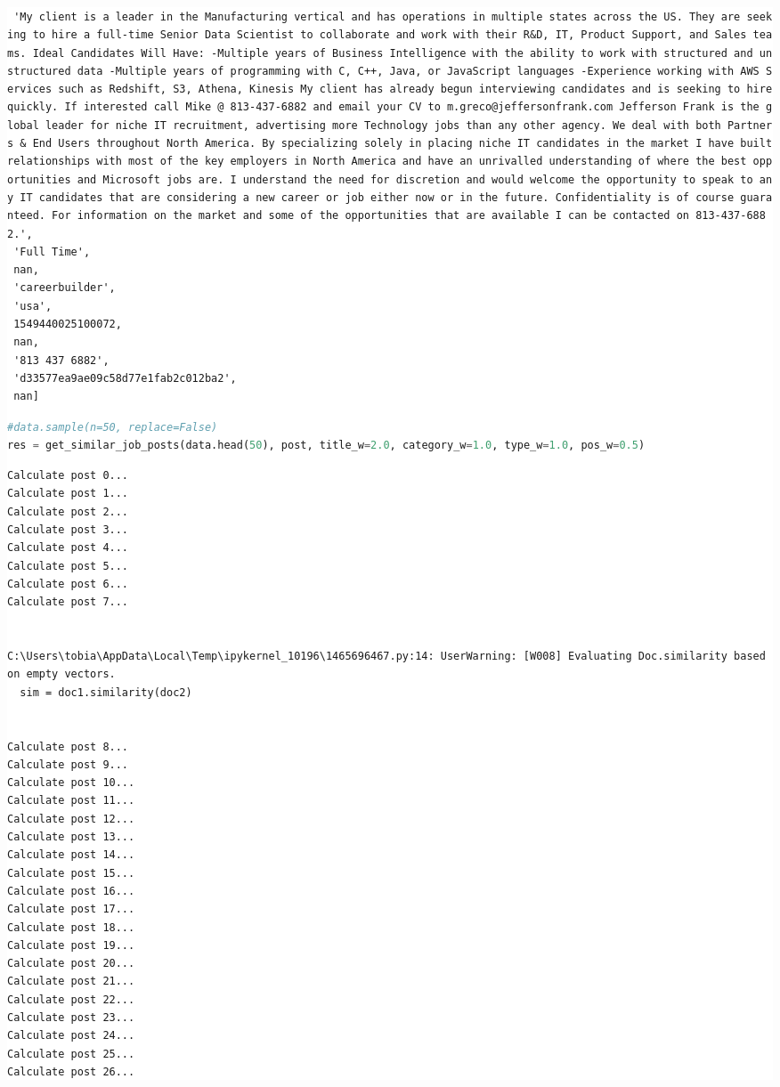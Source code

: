      'My client is a leader in the Manufacturing vertical and has operations in multiple states across the US. They are seeking to hire a full-time Senior Data Scientist to collaborate and work with their R&D, IT, Product Support, and Sales teams. Ideal Candidates Will Have: -Multiple years of Business Intelligence with the ability to work with structured and unstructured data -Multiple years of programming with C, C++, Java, or JavaScript languages -Experience working with AWS Services such as Redshift, S3, Athena, Kinesis My client has already begun interviewing candidates and is seeking to hire quickly. If interested call Mike @ 813-437-6882 and email your CV to m.greco@jeffersonfrank.com Jefferson Frank is the global leader for niche IT recruitment, advertising more Technology jobs than any other agency. We deal with both Partners & End Users throughout North America. By specializing solely in placing niche IT candidates in the market I have built relationships with most of the key employers in North America and have an unrivalled understanding of where the best opportunities and Microsoft jobs are. I understand the need for discretion and would welcome the opportunity to speak to any IT candidates that are considering a new career or job either now or in the future. Confidentiality is of course guaranteed. For information on the market and some of the opportunities that are available I can be contacted on 813-437-6882.',
     'Full Time',
     nan,
     'careerbuilder',
     'usa',
     1549440025100072,
     nan,
     '813 437 6882',
     'd33577ea9ae09c58d77e1fab2c012ba2',
     nan]




```python
#data.sample(n=50, replace=False)
res = get_similar_job_posts(data.head(50), post, title_w=2.0, category_w=1.0, type_w=1.0, pos_w=0.5)
```

    Calculate post 0...
    Calculate post 1...
    Calculate post 2...
    Calculate post 3...
    Calculate post 4...
    Calculate post 5...
    Calculate post 6...
    Calculate post 7...
    

    C:\Users\tobia\AppData\Local\Temp\ipykernel_10196\1465696467.py:14: UserWarning: [W008] Evaluating Doc.similarity based on empty vectors.
      sim = doc1.similarity(doc2)
    

    Calculate post 8...
    Calculate post 9...
    Calculate post 10...
    Calculate post 11...
    Calculate post 12...
    Calculate post 13...
    Calculate post 14...
    Calculate post 15...
    Calculate post 16...
    Calculate post 17...
    Calculate post 18...
    Calculate post 19...
    Calculate post 20...
    Calculate post 21...
    Calculate post 22...
    Calculate post 23...
    Calculate post 24...
    Calculate post 25...
    Calculate post 26...